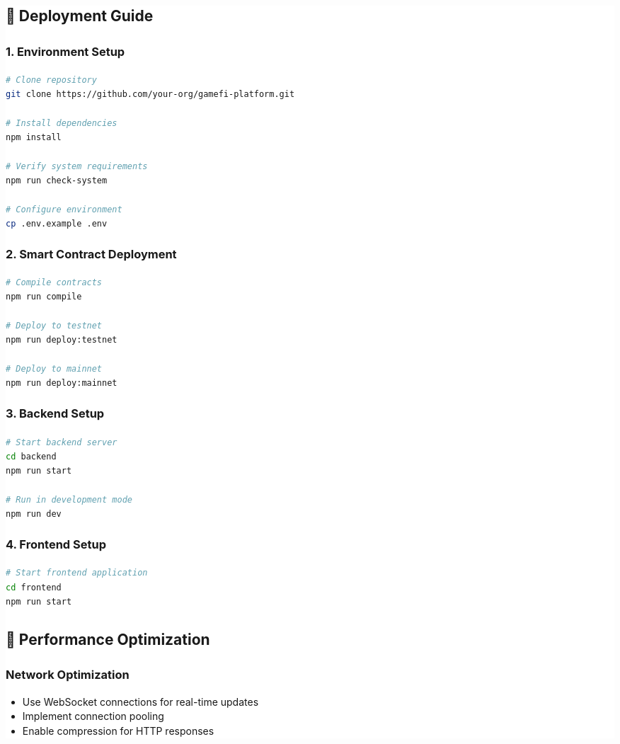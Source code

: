## 🚀 Deployment Guide

### 1. Environment Setup
```bash
# Clone repository
git clone https://github.com/your-org/gamefi-platform.git

# Install dependencies
npm install

# Verify system requirements
npm run check-system

# Configure environment
cp .env.example .env
```

### 2. Smart Contract Deployment
```bash
# Compile contracts
npm run compile

# Deploy to testnet
npm run deploy:testnet

# Deploy to mainnet
npm run deploy:mainnet
```

### 3. Backend Setup
```bash
# Start backend server
cd backend
npm run start

# Run in development mode
npm run dev
```

### 4. Frontend Setup
```bash
# Start frontend application
cd frontend
npm run start
```

## 🔧 Performance Optimization

### Network Optimization
- Use WebSocket connections for real-time updates
- Implement connection pooling
- Enable compression for HTTP responses
